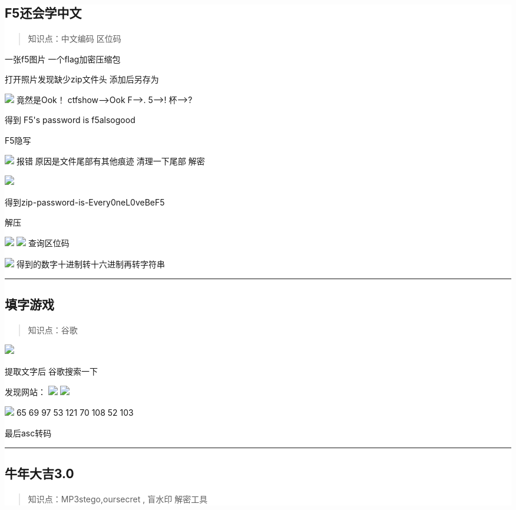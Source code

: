 ## F5还会学中文
>知识点：中文编码 区位码

一张f5图片 一个flag加密压缩包

打开照片发现缺少zip文件头 添加后另存为


![](https://img-blog.csdnimg.cn/20210225004954505.png?x-oss-process=image/watermark,type_ZmFuZ3poZW5naGVpdGk,shadow_10,text_aHR0cHM6Ly9ibG9nLmNzZG4ubmV0L3FxXzUzMjYzNzg5,size_16,color_FFFFFF,t_70#pic_center)
竟然是Ook！
ctfshow—>Ook  F—>.  5—>!  杯—>?

得到  F5's password is f5alsogood

F5隐写

![](https://img-blog.csdnimg.cn/20210225005031920.png#pic_center)
报错 原因是文件尾部有其他痕迹  清理一下尾部  解密

![](https://img-blog.csdnimg.cn/20210225005243468.png?x-oss-process=image/watermark,type_ZmFuZ3poZW5naGVpdGk,shadow_10,text_aHR0cHM6Ly9ibG9nLmNzZG4ubmV0L3FxXzUzMjYzNzg5,size_16,color_FFFFFF,t_70#pic_center)

得到zip-password-is-Every0neL0veBeF5

解压

![](https://img-blog.csdnimg.cn/20210225005345200.png?x-oss-process=image/watermark,type_ZmFuZ3poZW5naGVpdGk,shadow_10,text_aHR0cHM6Ly9ibG9nLmNzZG4ubmV0L3FxXzUzMjYzNzg5,size_16,color_FFFFFF,t_70#pic_center)
![](https://img-blog.csdnimg.cn/20210225005354277.png#pic_center)
查询区位码

![](https://img-blog.csdnimg.cn/20210225005444251.png?x-oss-process=image/watermark,type_ZmFuZ3poZW5naGVpdGk,shadow_10,text_aHR0cHM6Ly9ibG9nLmNzZG4ubmV0L3FxXzUzMjYzNzg5,size_16,color_FFFFFF,t_70#pic_center)
得到的数字十进制转十六进制再转字符串

---
## 填字游戏
>知识点：谷歌

![](https://img-blog.csdnimg.cn/20210225005619799.png?x-oss-process=image/watermark,type_ZmFuZ3poZW5naGVpdGk,shadow_10,text_aHR0cHM6Ly9ibG9nLmNzZG4ubmV0L3FxXzUzMjYzNzg5,size_16,color_FFFFFF,t_70#pic_center)

提取文字后 谷歌搜索一下

发现网站：
![](https://img-blog.csdnimg.cn/2021022500565139.png?x-oss-process=image/watermark,type_ZmFuZ3poZW5naGVpdGk,shadow_10,text_aHR0cHM6Ly9ibG9nLmNzZG4ubmV0L3FxXzUzMjYzNzg5,size_16,color_FFFFFF,t_70#pic_center)
![](https://img-blog.csdnimg.cn/20210225005659397.png?x-oss-process=image/watermark,type_ZmFuZ3poZW5naGVpdGk,shadow_10,text_aHR0cHM6Ly9ibG9nLmNzZG4ubmV0L3FxXzUzMjYzNzg5,size_16,color_FFFFFF,t_70#pic_center)

![](https://img-blog.csdnimg.cn/20210225005722443.png?x-oss-process=image/watermark,type_ZmFuZ3poZW5naGVpdGk,shadow_10,text_aHR0cHM6Ly9ibG9nLmNzZG4ubmV0L3FxXzUzMjYzNzg5,size_16,color_FFFFFF,t_70#pic_center)
65 69 97 53 121 70  108  52 103

最后asc转码

---
## 牛年大吉3.0
>知识点：MP3stego,oursecret , 盲水印 解密工具
